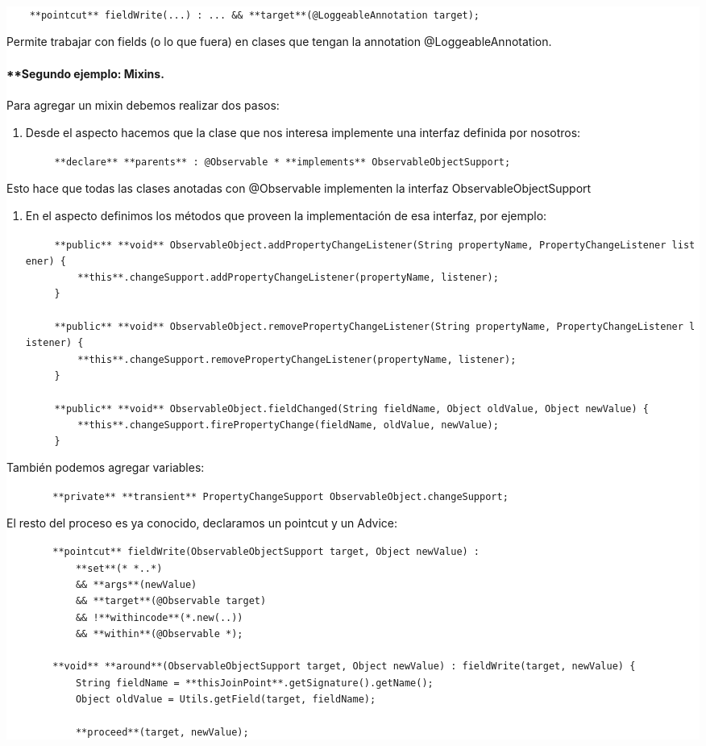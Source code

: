 
        **pointcut** fieldWrite(...) : ... && **target**(@LoggeableAnnotation target);

Permite trabajar con fields (o lo que fuera) en clases que tengan la annotation @LoggeableAnnotation.


#### **[]()Segundo ejemplo: Mixins.
Para agregar un mixin debemos realizar dos pasos:

1. Desde el aspecto hacemos que la clase que nos interesa implemente una interfaz definida por nosotros:


            **declare** **parents** : @Observable * **implements** ObservableObjectSupport;

Esto hace que todas las clases anotadas con @Observable implementen la interfaz ObservableObjectSupport


1. En el aspecto definimos los métodos que proveen la implementación de esa interfaz, por ejemplo:


            **public** **void** ObservableObject.addPropertyChangeListener(String propertyName, PropertyChangeListener listener) {
                **this**.changeSupport.addPropertyChangeListener(propertyName, listener);
            }
            
            **public** **void** ObservableObject.removePropertyChangeListener(String propertyName, PropertyChangeListener listener) {
                **this**.changeSupport.removePropertyChangeListener(propertyName, listener);
            }
            
            **public** **void** ObservableObject.fieldChanged(String fieldName, Object oldValue, Object newValue) {
                **this**.changeSupport.firePropertyChange(fieldName, oldValue, newValue);
            }
También podemos agregar variables:


            **private** **transient** PropertyChangeSupport ObservableObject.changeSupport;




El resto del proceso es ya conocido, declaramos un pointcut y un Advice:


            **pointcut** fieldWrite(ObservableObjectSupport target, Object newValue) : 
                **set**(* *..*)
                && **args**(newValue) 
                && **target**(@Observable target)
                && !**withincode**(*.new(..))
                && **within**(@Observable *);

            **void** **around**(ObservableObjectSupport target, Object newValue) : fieldWrite(target, newValue) {
                String fieldName = **thisJoinPoint**.getSignature().getName();
                Object oldValue = Utils.getField(target, fieldName);

                **proceed**(target, newValue);
